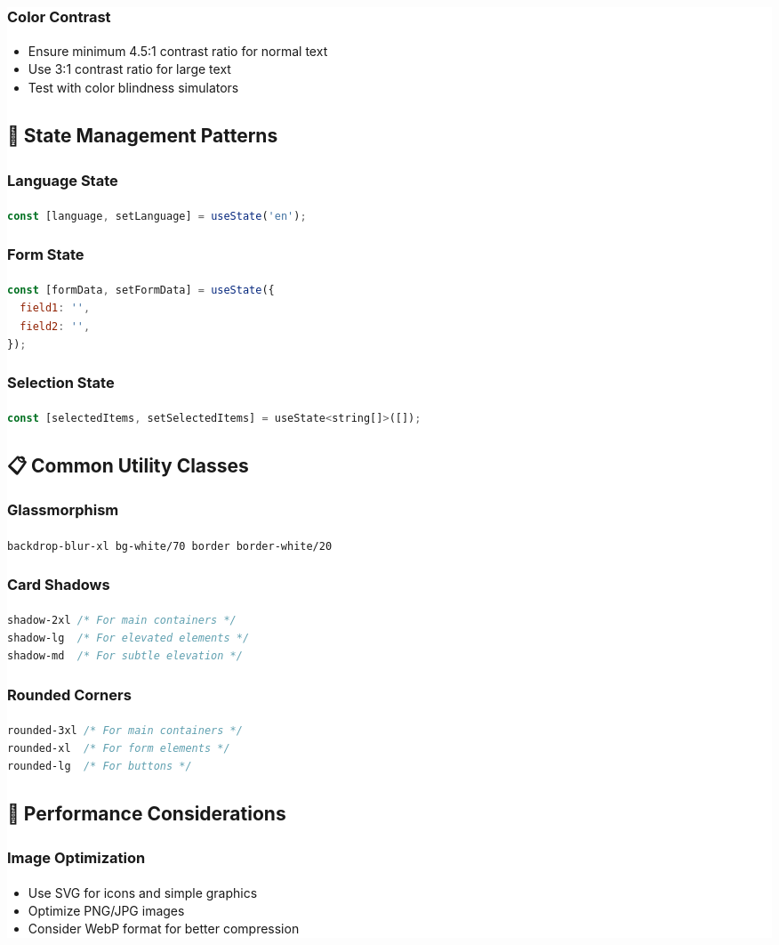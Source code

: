### Color Contrast
- Ensure minimum 4.5:1 contrast ratio for normal text
- Use 3:1 contrast ratio for large text
- Test with color blindness simulators

## 🔧 State Management Patterns

### Language State
```jsx
const [language, setLanguage] = useState('en');
```

### Form State
```jsx
const [formData, setFormData] = useState({
  field1: '',
  field2: '',
});
```

### Selection State
```jsx
const [selectedItems, setSelectedItems] = useState<string[]>([]);
```

## 📋 Common Utility Classes

### Glassmorphism
```css
backdrop-blur-xl bg-white/70 border border-white/20
```

### Card Shadows
```css
shadow-2xl /* For main containers */
shadow-lg  /* For elevated elements */
shadow-md  /* For subtle elevation */
```

### Rounded Corners
```css
rounded-3xl /* For main containers */
rounded-xl  /* For form elements */
rounded-lg  /* For buttons */
```

## 🚀 Performance Considerations

### Image Optimization
- Use SVG for icons and simple graphics
- Optimize PNG/JPG images
- Consider WebP format for better compression
